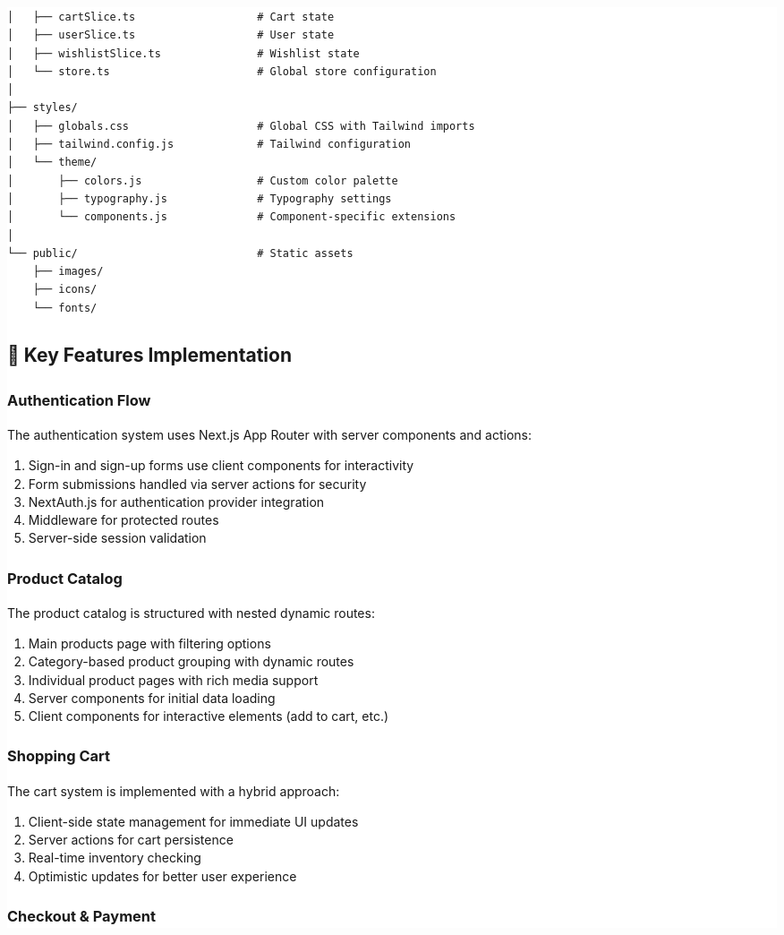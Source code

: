 ```
│   ├── cartSlice.ts                   # Cart state
│   ├── userSlice.ts                   # User state
│   ├── wishlistSlice.ts               # Wishlist state
│   └── store.ts                       # Global store configuration
│
├── styles/
│   ├── globals.css                    # Global CSS with Tailwind imports
│   ├── tailwind.config.js             # Tailwind configuration
│   └── theme/
│       ├── colors.js                  # Custom color palette
│       ├── typography.js              # Typography settings
│       └── components.js              # Component-specific extensions
│
└── public/                            # Static assets
    ├── images/
    ├── icons/
    └── fonts/
```

## 🔄 Key Features Implementation

### Authentication Flow

The authentication system uses Next.js App Router with server components and actions:

1. Sign-in and sign-up forms use client components for interactivity
2. Form submissions handled via server actions for security
3. NextAuth.js for authentication provider integration
4. Middleware for protected routes
5. Server-side session validation

### Product Catalog

The product catalog is structured with nested dynamic routes:

1. Main products page with filtering options
2. Category-based product grouping with dynamic routes
3. Individual product pages with rich media support
4. Server components for initial data loading
5. Client components for interactive elements (add to cart, etc.)

### Shopping Cart

The cart system is implemented with a hybrid approach:

1. Client-side state management for immediate UI updates
2. Server actions for cart persistence
3. Real-time inventory checking
4. Optimistic updates for better user experience

### Checkout & Payment
